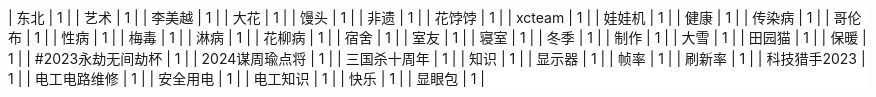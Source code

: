 | 东北 | 1 |
| 艺术 | 1 |
| 李美越 | 1 |
| 大花 | 1 |
| 馒头 | 1 |
| 非遗 | 1 |
| 花饽饽 | 1 |
| xcteam | 1 |
| 娃娃机 | 1 |
| 健康 | 1 |
| 传染病 | 1 |
| 哥伦布 | 1 |
| 性病 | 1 |
| 梅毒 | 1 |
| 淋病 | 1 |
| 花柳病 | 1 |
| 宿舍 | 1 |
| 室友 | 1 |
| 寝室 | 1 |
| 冬季 | 1 |
| 制作 | 1 |
| 大雪 | 1 |
| 田园猫 | 1 |
| 保暖 | 1 |
| #2023永劫无间劫杯 | 1 |
| 2024谋周瑜点将 | 1 |
| 三国杀十周年 | 1 |
| 知识 | 1 |
| 显示器 | 1 |
| 帧率 | 1 |
| 刷新率 | 1 |
| 科技猎手2023 | 1 |
| 电工电路维修 | 1 |
| 安全用电 | 1 |
| 电工知识 | 1 |
| 快乐 | 1 |
| 显眼包 | 1 |